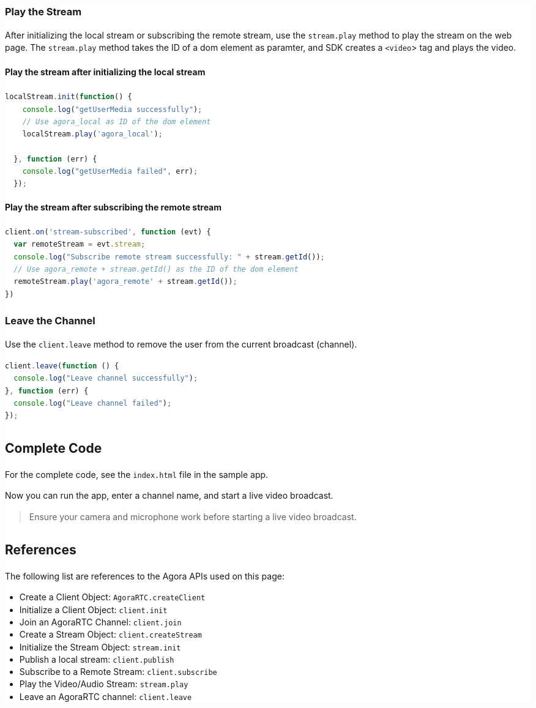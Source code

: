 ### <a name = "play"></a>Play the Stream

After initializing the local stream or subscribing the remote stream, use the `stream.play`  method to play the stream on the web page. The `stream.play`  method takes the ID of a dom element as paramter, and SDK creates a `<video`\> tag and plays the video.

#### Play the stream after initializing the local stream

```javascript
localStream.init(function() {
    console.log("getUserMedia successfully");
    // Use agora_local as ID of the dom element
    localStream.play('agora_local');

  }, function (err) {
    console.log("getUserMedia failed", err);
  });
```

#### Play the stream after subscribing the remote stream

```javascript
client.on('stream-subscribed', function (evt) {
  var remoteStream = evt.stream;
  console.log("Subscribe remote stream successfully: " + stream.getId());
  // Use agora_remote + stream.getId() as the ID of the dom element
  remoteStream.play('agora_remote' + stream.getId());
})
```

### <a name = "leave"></a>Leave the Channel

Use the `client.leave`  method to remove the user from the current broadcast \(channel\).

```javascript
client.leave(function () {
  console.log("Leave channel successfully");
}, function (err) {
  console.log("Leave channel failed");
});
```

## Complete Code

For the complete code, see the `index.html` file in the sample app.

Now you can run the app, enter a channel name, and start a live video broadcast.

> Ensure your camera and microphone work before starting a live video broadcast.

## References

The following list are references to the Agora APIs used on this page:

- Create a Client Object: `AgoraRTC.createClient`
- Initialize a Client Object: `client.init`
- Join an AgoraRTC Channel: `client.join`
- Create a Stream Object: `client.createStream`
- Initialize the Stream Object: `stream.init`
- Publish a local stream: `client.publish`
- Subscribe to a Remote Stream: `client.subscribe`
- Play the Video/Audio Stream: `stream.play`
- Leave an AgoraRTC channel: `client.leave`
